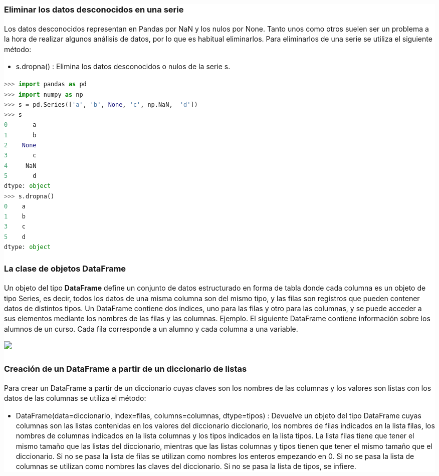 ### Eliminar los datos desconocidos en una serie

Los datos desconocidos representan en Pandas por NaN y los nulos por None. Tanto unos como otros suelen ser un problema a la hora de realizar algunos análisis de datos, por lo que es habitual eliminarlos. Para eliminarlos de una serie se utiliza el siguiente método:

* s.dropna() : Elimina los datos desconocidos o nulos de la serie s.

```python
>>> import pandas as pd
>>> import numpy as np
>>> s = pd.Series(['a', 'b', None, 'c', np.NaN,  'd'])
>>> s
0       a
1       b
2    None
3       c
4     NaN
5       d
dtype: object
>>> s.dropna()
0    a
1    b
3    c
5    d
dtype: object
```

### La clase de objetos DataFrame

Un objeto del tipo **DataFrame** define un conjunto de datos estructurado en forma de tabla donde cada columna es un objeto de tipo Series, es decir, todos los datos de una misma columna son del mismo tipo, y las filas son registros que pueden contener datos de distintos tipos.
Un DataFrame contiene dos índices, uno para las filas y otro para las columnas, y se puede acceder a sus elementos mediante los nombres de las filas y las columnas.
Ejemplo. El siguiente DataFrame contiene información sobre los alumnos de un curso. Cada fila corresponde a un alumno y cada columna a una variable.

![](../_src/assets/04-Pandas/pandas-dataframe.png)

### Creación de un DataFrame a partir de un diccionario de listas

Para crear un DataFrame a partir de un diccionario cuyas claves son los nombres de las columnas y los valores son listas con los datos de las columnas se utiliza el método:

* DataFrame(data=diccionario, index=filas, columns=columnas, dtype=tipos) : Devuelve un objeto del tipo DataFrame cuyas columnas son las listas contenidas en los valores del diccionario diccionario, los nombres de filas indicados en la lista filas, los nombres de columnas indicados en la lista columnas y los tipos indicados en la lista tipos. La lista filas tiene que tener el mismo tamaño que las listas del diccionario, mientras que las listas columnas y tipos tienen que tener el mismo tamaño que el diccionario. Si no se pasa la lista de filas se utilizan como nombres los enteros empezando en 0. Si no se pasa la lista de columnas se utilizan como nombres las claves del diccionario. Si no se pasa la lista de tipos, se infiere.
